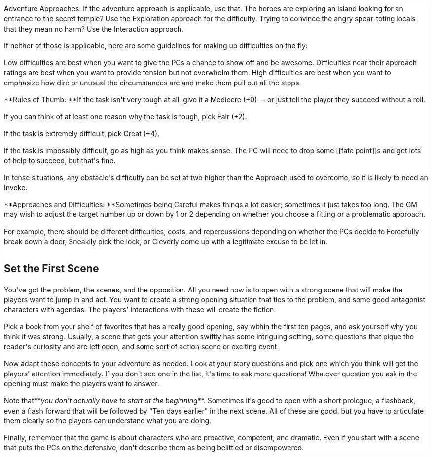 Adventure Approaches: If the adventure approach is applicable, use that. The heroes are exploring an island looking for an entrance to the secret temple? Use the Exploration approach for the difficulty. Trying to convince the angry spear-toting locals that they mean no harm? Use the Interaction approach.

If neither of those is applicable, here are some guidelines for making up difficulties on the fly:

Low difficulties are best when you want to give the PCs a chance to show off and be awesome. Difficulties near their approach ratings are best when you want to provide tension but not overwhelm them. High difficulties are best when you want to emphasize how dire or unusual the circumstances are and make them pull out all the stops.

**Rules of Thumb: **If the task isn't very tough at all, give it a Mediocre (+0) -- or just tell the player they succeed without a roll.

If you can think of at least one reason why the task is tough, pick Fair (+2).

If the task is extremely difficult, pick Great (+4).

If the task is impossibly difficult, go as high as you think makes sense. The PC will need to drop some [[fate point]]s and get lots of help to succeed, but that's fine.

In tense situations, any obstacle's difficulty can be set at two higher than the Approach used to overcome, so it is likely to need an Invoke.

**Approaches and Difficulties: **Sometimes being Careful makes things a lot easier; sometimes it just takes too long. The GM may wish to adjust the target number up or down by 1 or 2 depending on whether you choose a fitting or a problematic approach.

For example, there should be different difficulties, costs, and repercussions depending on whether the PCs decide to Forcefully break down a door, Sneakily pick the lock, or Cleverly come up with a legitimate excuse to be let in.

## Set the First Scene

You've got the problem, the scenes, and the opposition. All you need now is to open with a strong scene that will make the players want to jump in and act. You want to create a strong opening situation that ties to the problem, and some good antagonist characters with agendas. The players' interactions with these will create the fiction.

Pick a book from your shelf of favorites that has a really good opening, say within the first ten pages, and ask yourself why you think it was strong. Usually, a scene that gets your attention swiftly has some intriguing setting, some questions that pique the reader's curiosity and are left open, and some sort of action scene or exciting event.

Now adapt these concepts to your adventure as needed. Look at your story questions and pick one which you think will get the players' attention immediately. If you don't see one in the list, it's time to ask more questions! Whatever question you ask in the opening must make the players want to answer.

Note that**_you don't actually have to start at the beginning_**. Sometimes it's good to open with a short prologue, a flashback, even a flash forward that will be followed by "Ten days earlier" in the next scene. All of these are good, but you have to articulate them clearly so the players can understand what you are doing.

Finally, remember that the game is about characters who are proactive, competent, and dramatic. Even if you start with a scene that puts the PCs on the defensive, don't describe them as being belittled or disempowered.
